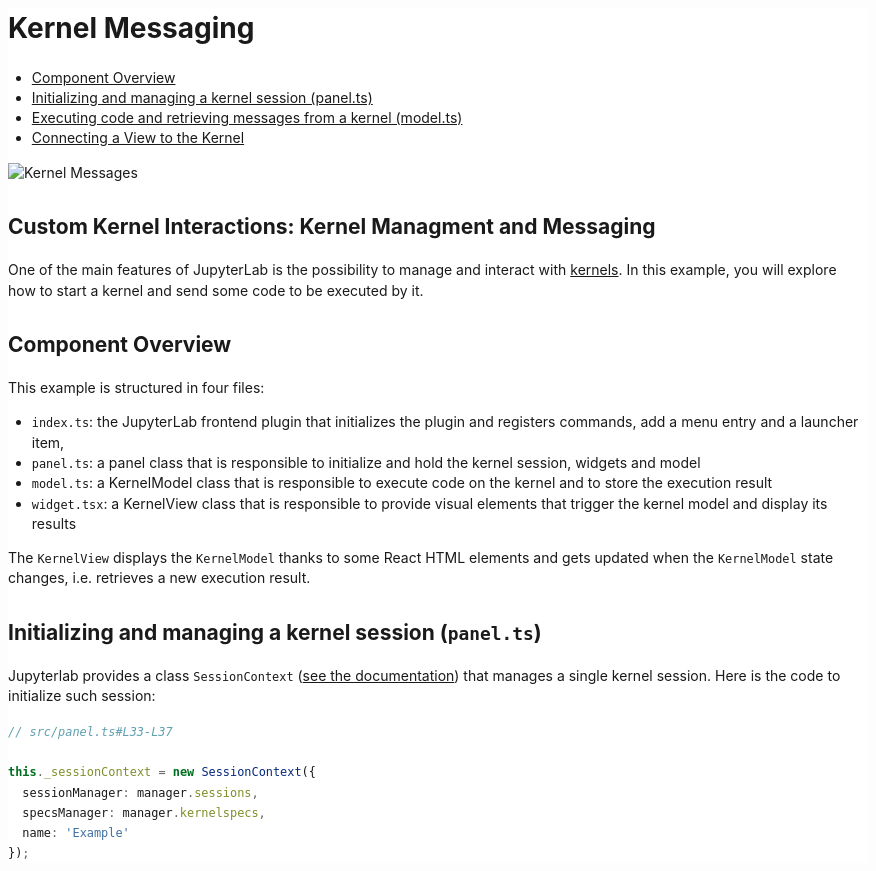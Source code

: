 # Kernel Messaging

- [Component Overview](#component-overview)
- [Initializing and managing a kernel session (panel.ts)](#initializing-and-managing-a-kernel-session-panelts)
- [Executing code and retrieving messages from a kernel (model.ts)](#executing-code-and-retrieving-messages-from-a-kernel-modelts)
- [Connecting a View to the Kernel](#connecting-a-view-to-the-kernel)

![Kernel Messages](preview.gif)

## Custom Kernel Interactions: Kernel Managment and Messaging

One of the main features of JupyterLab is the possibility to manage and
interact with [kernels](https://jupyter-client.readthedocs.io/en/latest/kernels.html).
In this example, you will explore how to
start a kernel and send some code to be executed by it.

## Component Overview

This example is structured in four files:

- `index.ts`: the JupyterLab frontend plugin that initializes the plugin and registers commands, add a menu entry and a launcher item,
- `panel.ts`: a panel class that is responsible to initialize and hold the kernel session, widgets and model
- `model.ts`: a KernelModel class that is responsible to execute code on the kernel and to store the execution result
- `widget.tsx`: a KernelView class that is responsible to provide visual elements that trigger the kernel model and display its results

The `KernelView` displays the `KernelModel` thanks to some React HTML elements and
gets updated when the `KernelModel` state changes, i.e. retrieves a new
execution result.

## Initializing and managing a kernel session (`panel.ts`)

Jupyterlab provides a class `SessionContext`
([see the documentation](https://jupyterlab.github.io/jupyterlab/apputils/classes/sessioncontext.html))
that manages a single kernel session. Here is the code to initialize such session:

```ts
// src/panel.ts#L33-L37

this._sessionContext = new SessionContext({
  sessionManager: manager.sessions,
  specsManager: manager.kernelspecs,
  name: 'Example'
});
```
